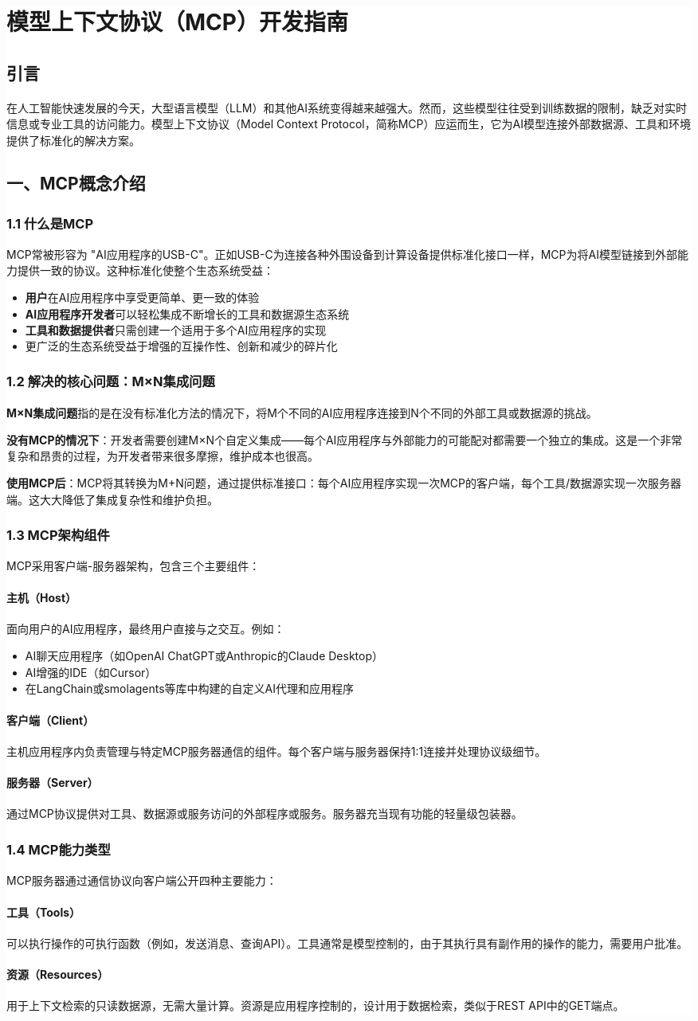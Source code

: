 

          
# 模型上下文协议（MCP）开发指南

## 引言

在人工智能快速发展的今天，大型语言模型（LLM）和其他AI系统变得越来越强大。然而，这些模型往往受到训练数据的限制，缺乏对实时信息或专业工具的访问能力。模型上下文协议（Model Context Protocol，简称MCP）应运而生，它为AI模型连接外部数据源、工具和环境提供了标准化的解决方案。

## 一、MCP概念介绍

### 1.1 什么是MCP

MCP常被形容为 "AI应用程序的USB-C"。正如USB-C为连接各种外围设备到计算设备提供标准化接口一样，MCP为将AI模型链接到外部能力提供一致的协议。这种标准化使整个生态系统受益：

- **用户**在AI应用程序中享受更简单、更一致的体验
- **AI应用程序开发者**可以轻松集成不断增长的工具和数据源生态系统
- **工具和数据提供者**只需创建一个适用于多个AI应用程序的实现
- 更广泛的生态系统受益于增强的互操作性、创新和减少的碎片化

### 1.2 解决的核心问题：M×N集成问题

**M×N集成问题**指的是在没有标准化方法的情况下，将M个不同的AI应用程序连接到N个不同的外部工具或数据源的挑战。

**没有MCP的情况下**：开发者需要创建M×N个自定义集成——每个AI应用程序与外部能力的可能配对都需要一个独立的集成。这是一个非常复杂和昂贵的过程，为开发者带来很多摩擦，维护成本也很高。

**使用MCP后**：MCP将其转换为M+N问题，通过提供标准接口：每个AI应用程序实现一次MCP的客户端，每个工具/数据源实现一次服务器端。这大大降低了集成复杂性和维护负担。

### 1.3 MCP架构组件

MCP采用客户端-服务器架构，包含三个主要组件：

#### 主机（Host）
面向用户的AI应用程序，最终用户直接与之交互。例如：
- AI聊天应用程序（如OpenAI ChatGPT或Anthropic的Claude Desktop）
- AI增强的IDE（如Cursor）
- 在LangChain或smolagents等库中构建的自定义AI代理和应用程序

#### 客户端（Client）
主机应用程序内负责管理与特定MCP服务器通信的组件。每个客户端与服务器保持1:1连接并处理协议级细节。

#### 服务器（Server）
通过MCP协议提供对工具、数据源或服务访问的外部程序或服务。服务器充当现有功能的轻量级包装器。

### 1.4 MCP能力类型

MCP服务器通过通信协议向客户端公开四种主要能力：

#### 工具（Tools）
可以执行操作的可执行函数（例如，发送消息、查询API）。工具通常是模型控制的，由于其执行具有副作用的操作的能力，需要用户批准。

#### 资源（Resources）
用于上下文检索的只读数据源，无需大量计算。资源是应用程序控制的，设计用于数据检索，类似于REST API中的GET端点。
